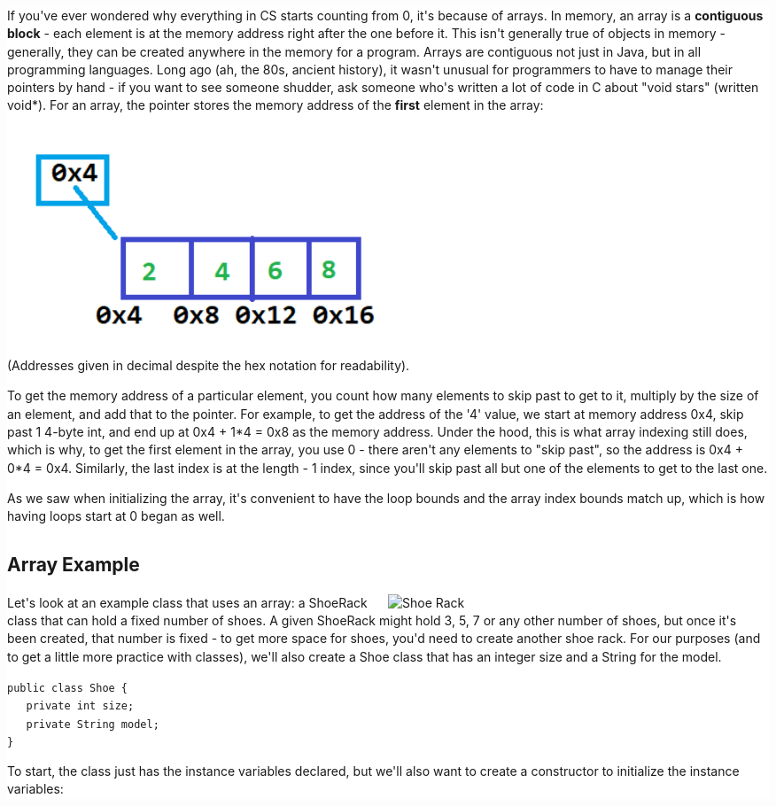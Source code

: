 If you've ever wondered why everything in CS starts counting from 0, it's because of arrays. In memory, an array is a **contiguous block** \- each element is at the memory address right after the one before it. This isn't generally true of objects in memory \- generally, they can be created anywhere in the memory for a program. Arrays are contiguous not just in Java, but in all programming languages. Long ago (ah, the 80s, ancient history), it wasn't unusual for programmers to have to manage their pointers by hand \- if you want to see someone shudder, ask someone who's written a lot of code in C about "void stars" (written void\*). For an array, the pointer stores the memory address of the **first** element in the array:

<img src="images/arrayPtr.png" alt="Array Memory" width="50%" >

(Addresses given in decimal despite the hex notation for readability). 

To get the memory address of a particular element, you count how many elements to skip past to get to it, multiply by the size of an element, and add that to the pointer. For example, to get the address of the '4' value, we start at memory address 0x4, skip past 1 4-byte int, and end up at 0x4 \+ 1\*4 \= 0x8 as the memory address. Under the hood, this is what array indexing still does, which is why, to get the first element in the array, you use 0 \- there aren't any elements to "skip past", so the address is 0x4 \+ 0\*4 \= 0x4. Similarly, the last index is at the length \- 1 index, since you'll skip past all but one of the elements to get to the last one.

As we saw when initializing the array, it's convenient to have the loop bounds and the array index bounds match up, which is how having loops start at 0 began as well.

## Array Example

<img align="right" src="images/shoeRack.jpg" alt="Shoe Rack" width="50%" >

Let's look at an example class that uses an array: a ShoeRack class that can hold a fixed number of shoes. A given ShoeRack might hold 3, 5, 7 or any other number of shoes, but once it's been created, that number is fixed \- to get more space for shoes, you'd need to create another shoe rack. For our purposes (and to get a little more practice with classes), we'll also create a Shoe class that has an integer size and a String for the model.

```
public class Shoe {  
   private int size;  
   private String model;  
}
```

To start, the class just has the instance variables declared, but we'll also want to create a constructor to initialize the instance variables:
